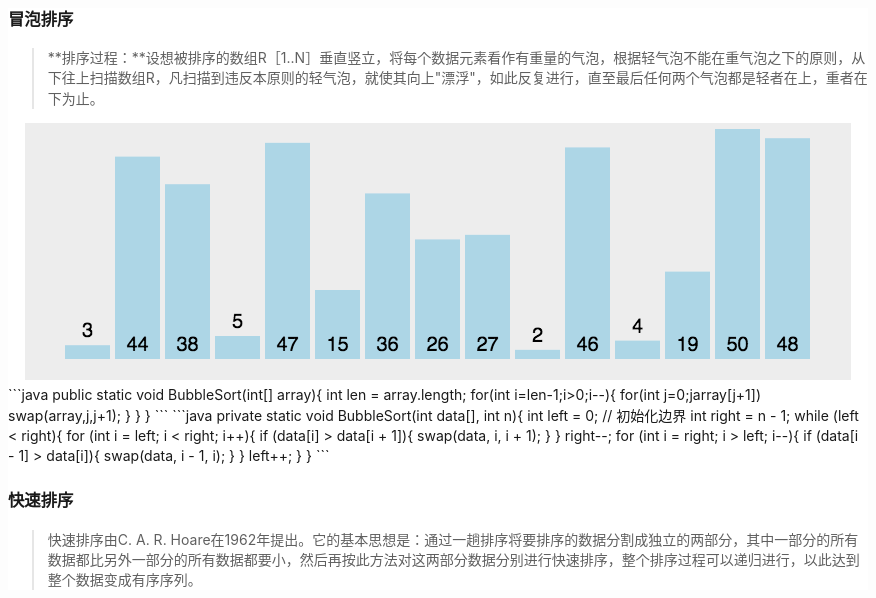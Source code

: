 ### 冒泡排序
>**排序过程：**设想被排序的数组R［1..N］垂直竖立，将每个数据元素看作有重量的气泡，根据轻气泡不能在重气泡之下的原则，从下往上扫描数组R，凡扫描到违反本原则的轻气泡，就使其向上"漂浮"，如此反复进行，直至最后任何两个气泡都是轻者在上，重者在下为止。

<div align="center"><img src="https://raw.githubusercontent.com/LyricYang/LyricYang.github.io/master/img/algorithm/sort_pic11.gif"/></div>
```java
public static void BubbleSort(int[] array){
    int len = array.length;
    for(int i=len-1;i>0;i--){
        for(int j=0;j<i;j++){
            if(array[j]>array[j+1])
                swap(array,j,j+1);
        }
    }
}
```
```java
private static void BubbleSort(int data[], int n){
    int left = 0; // 初始化边界
    int right = n - 1;
    while (left < right){
        for (int i = left; i < right; i++){ 
            if (data[i] > data[i + 1]){
                swap(data, i, i + 1);
            }
        }
        right--;
        for (int i = right; i > left; i--){ 
            if (data[i - 1] > data[i]){
                swap(data, i - 1, i);
            }
        }
        left++;
    }
}
```

### 快速排序
>快速排序由C. A. R. Hoare在1962年提出。它的基本思想是：通过一趟排序将要排序的数据分割成独立的两部分，其中一部分的所有数据都比另外一部分的所有数据都要小，然后再按此方法对这两部分数据分别进行快速排序，整个排序过程可以递归进行，以此达到整个数据变成有序序列。
